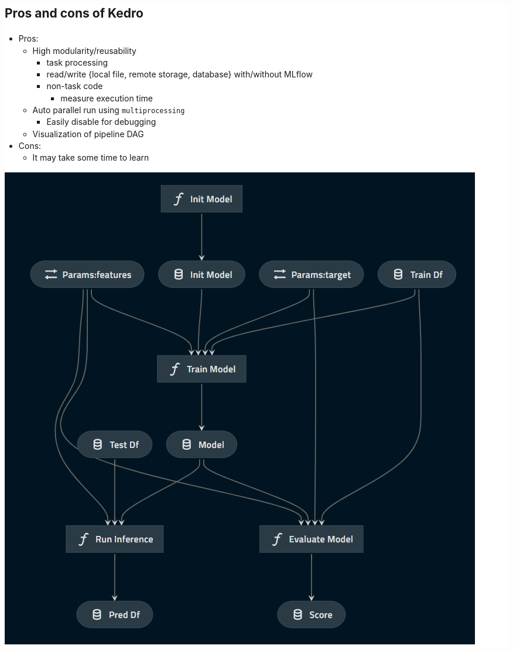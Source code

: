 
## Pros and cons of Kedro

- Pros:
    - High modularity/reusability
        - task processing
        - read/write {local file, remote storage, database} with/without MLflow 
        - non-task code 
            - measure execution time
    - Auto parallel run using `multiprocessing`
        - Easily disable for debugging
    - Visualization of pipeline DAG 
- Cons:
    - It may take some time to learn

![bg 90% right:35%](https://raw.githubusercontent.com/Minyus/kedro-starters-sklearn/master/_doc_images/kedro_viz.png)
